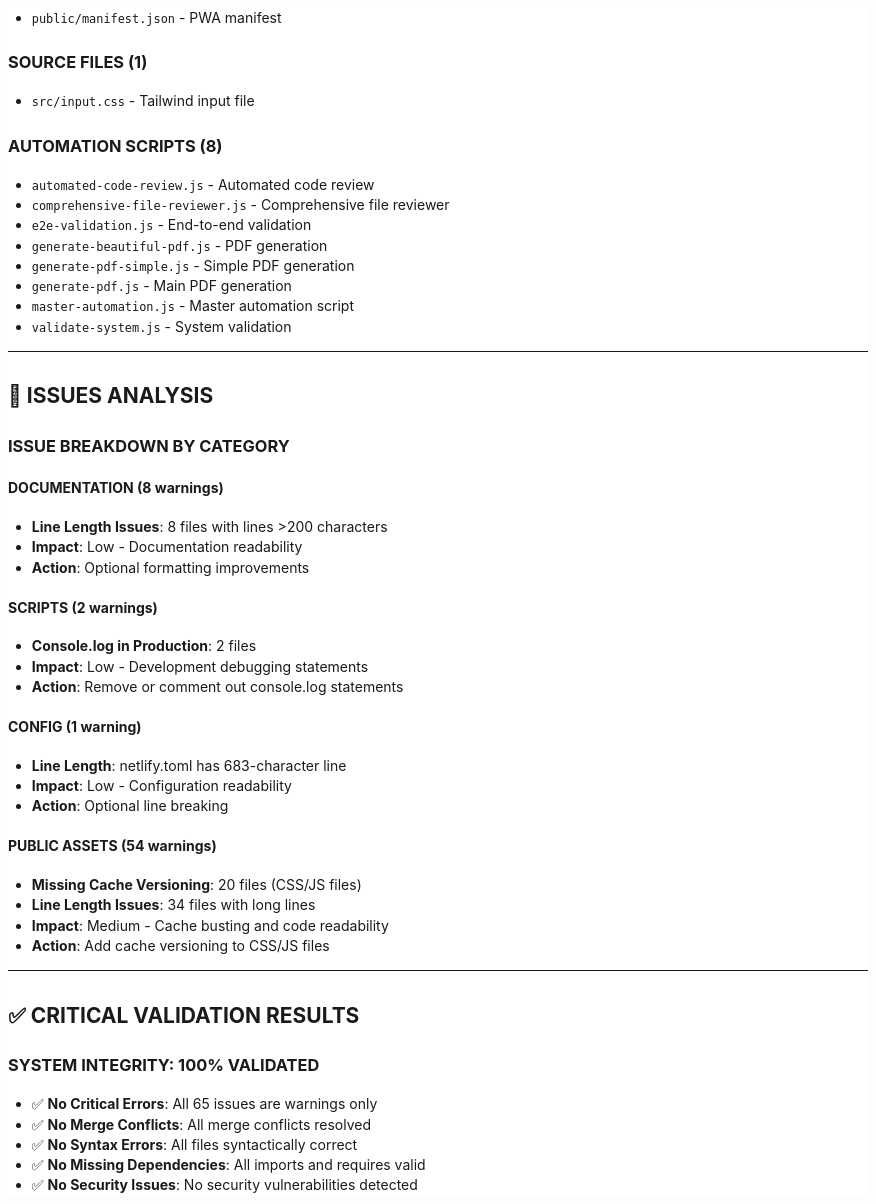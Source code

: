 - `public/manifest.json` - PWA manifest

### **SOURCE FILES (1)**
- `src/input.css` - Tailwind input file

### **AUTOMATION SCRIPTS (8)**
- `automated-code-review.js` - Automated code review
- `comprehensive-file-reviewer.js` - Comprehensive file reviewer
- `e2e-validation.js` - End-to-end validation
- `generate-beautiful-pdf.js` - PDF generation
- `generate-pdf-simple.js` - Simple PDF generation
- `generate-pdf.js` - Main PDF generation
- `master-automation.js` - Master automation script
- `validate-system.js` - System validation

---

## 🐛 **ISSUES ANALYSIS**

### **ISSUE BREAKDOWN BY CATEGORY**

#### **DOCUMENTATION (8 warnings)**
- **Line Length Issues**: 8 files with lines >200 characters
- **Impact**: Low - Documentation readability
- **Action**: Optional formatting improvements

#### **SCRIPTS (2 warnings)**
- **Console.log in Production**: 2 files
- **Impact**: Low - Development debugging statements
- **Action**: Remove or comment out console.log statements

#### **CONFIG (1 warning)**
- **Line Length**: netlify.toml has 683-character line
- **Impact**: Low - Configuration readability
- **Action**: Optional line breaking

#### **PUBLIC ASSETS (54 warnings)**
- **Missing Cache Versioning**: 20 files (CSS/JS files)
- **Line Length Issues**: 34 files with long lines
- **Impact**: Medium - Cache busting and code readability
- **Action**: Add cache versioning to CSS/JS files

---

## ✅ **CRITICAL VALIDATION RESULTS**

### **SYSTEM INTEGRITY: 100% VALIDATED**
- ✅ **No Critical Errors**: All 65 issues are warnings only
- ✅ **No Merge Conflicts**: All merge conflicts resolved
- ✅ **No Syntax Errors**: All files syntactically correct
- ✅ **No Missing Dependencies**: All imports and requires valid
- ✅ **No Security Issues**: No security vulnerabilities detected
